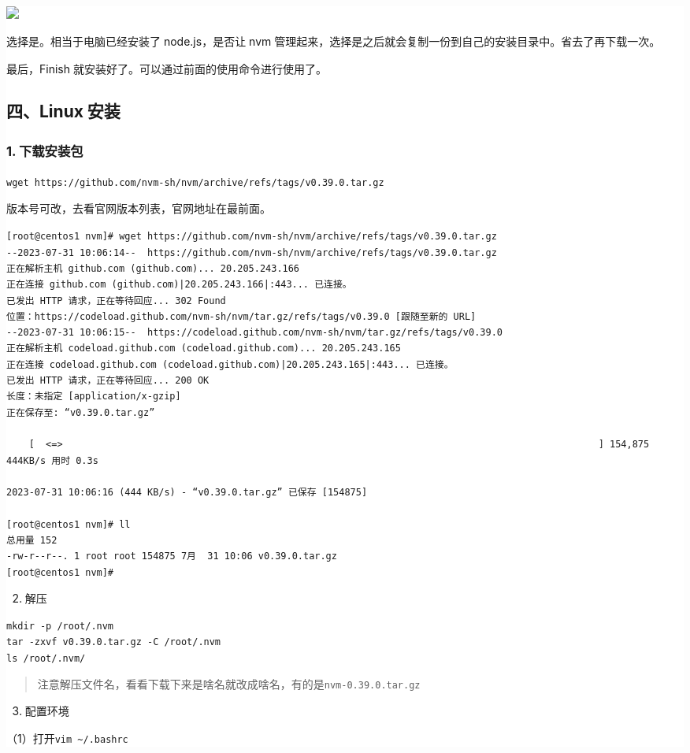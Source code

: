 ![](https://pic1.zhimg.com/v2-3cc01de78c49f7ce4677f1a66dc799b8_r.jpg)

选择是。相当于电脑已经安装了 node.js，是否让 nvm 管理起来，选择是之后就会复制一份到自己的安装目录中。省去了再下载一次。

最后，Finish 就安装好了。可以通过前面的使用命令进行使用了。

四、Linux 安装
----------

### 1. 下载安装包

`wget https://github.com/nvm-sh/nvm/archive/refs/tags/v0.39.0.tar.gz`

版本号可改，去看官网版本列表，官网地址在最前面。

```
[root@centos1 nvm]# wget https://github.com/nvm-sh/nvm/archive/refs/tags/v0.39.0.tar.gz
--2023-07-31 10:06:14--  https://github.com/nvm-sh/nvm/archive/refs/tags/v0.39.0.tar.gz
正在解析主机 github.com (github.com)... 20.205.243.166
正在连接 github.com (github.com)|20.205.243.166|:443... 已连接。
已发出 HTTP 请求，正在等待回应... 302 Found
位置：https://codeload.github.com/nvm-sh/nvm/tar.gz/refs/tags/v0.39.0 [跟随至新的 URL]
--2023-07-31 10:06:15--  https://codeload.github.com/nvm-sh/nvm/tar.gz/refs/tags/v0.39.0
正在解析主机 codeload.github.com (codeload.github.com)... 20.205.243.165
正在连接 codeload.github.com (codeload.github.com)|20.205.243.165|:443... 已连接。
已发出 HTTP 请求，正在等待回应... 200 OK
长度：未指定 [application/x-gzip]
正在保存至: “v0.39.0.tar.gz”

    [  <=>                                                                                               ] 154,875      444KB/s 用时 0.3s   

2023-07-31 10:06:16 (444 KB/s) - “v0.39.0.tar.gz” 已保存 [154875]

[root@centos1 nvm]# ll
总用量 152
-rw-r--r--. 1 root root 154875 7月  31 10:06 v0.39.0.tar.gz
[root@centos1 nvm]# 

```

2. 解压

```
mkdir -p /root/.nvm
tar -zxvf v0.39.0.tar.gz -C /root/.nvm
ls /root/.nvm/

```

> 注意解压文件名，看看下载下来是啥名就改成啥名，有的是`nvm-0.39.0.tar.gz`

3. 配置环境

（1）打开`vim ~/.bashrc`
